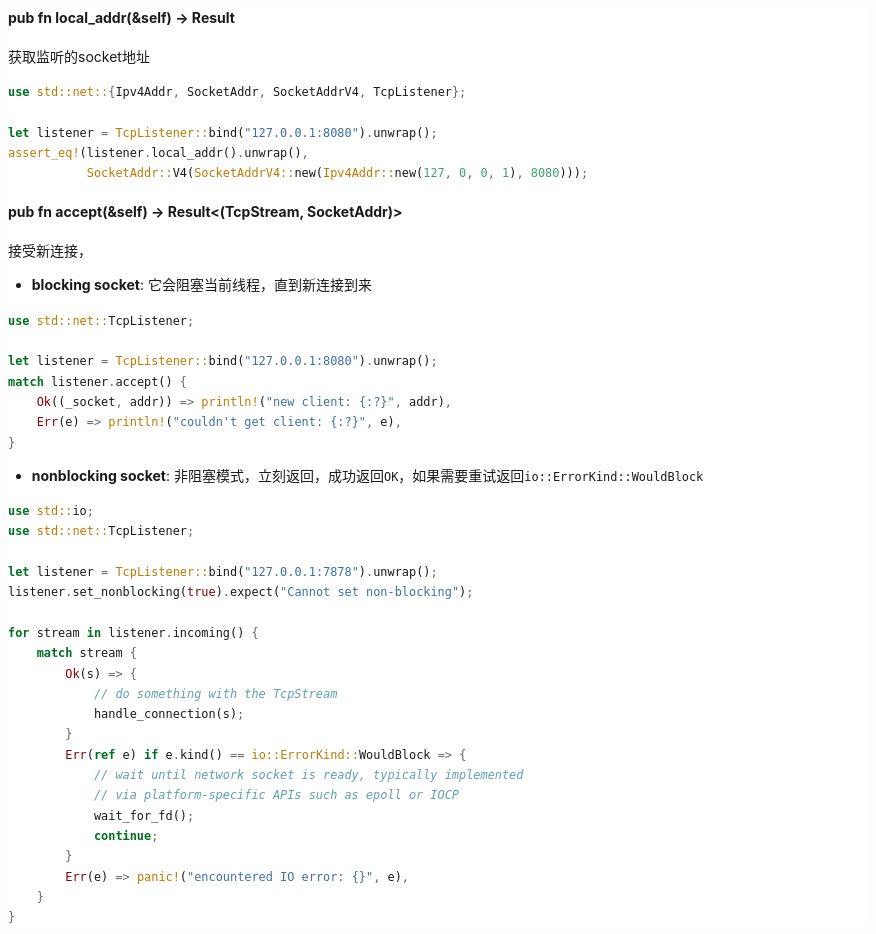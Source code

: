 #### **pub fn local_addr(&self) -> Result<SocketAddr>**

获取监听的socket地址

```rust
use std::net::{Ipv4Addr, SocketAddr, SocketAddrV4, TcpListener};

let listener = TcpListener::bind("127.0.0.1:8080").unwrap();
assert_eq!(listener.local_addr().unwrap(),
           SocketAddr::V4(SocketAddrV4::new(Ipv4Addr::new(127, 0, 0, 1), 8080)));
```

#### **pub fn accept(&self) -> Result<(TcpStream, SocketAddr)>**

接受新连接，

-   **blocking socket**: 它会阻塞当前线程，直到新连接到来

```rust
use std::net::TcpListener;

let listener = TcpListener::bind("127.0.0.1:8080").unwrap();
match listener.accept() {
    Ok((_socket, addr)) => println!("new client: {:?}", addr),
    Err(e) => println!("couldn't get client: {:?}", e),
}
```

-   **nonblocking socket**: 非阻塞模式，立刻返回，成功返回`OK`，如果需要重试返回`io::ErrorKind::WouldBlock`

```rust
use std::io;
use std::net::TcpListener;

let listener = TcpListener::bind("127.0.0.1:7878").unwrap();
listener.set_nonblocking(true).expect("Cannot set non-blocking");

for stream in listener.incoming() {
    match stream {
        Ok(s) => {
            // do something with the TcpStream
            handle_connection(s);
        }
        Err(ref e) if e.kind() == io::ErrorKind::WouldBlock => {
            // wait until network socket is ready, typically implemented
            // via platform-specific APIs such as epoll or IOCP
            wait_for_fd();
            continue;
        }
        Err(e) => panic!("encountered IO error: {}", e),
    }
}
```
